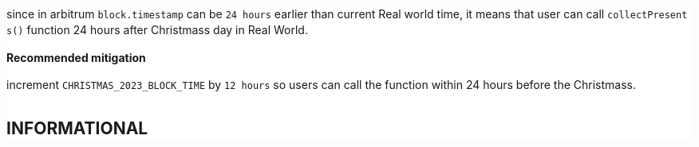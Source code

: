 since in arbitrum `block.timestamp` can be `24 hours` earlier than current Real world time, it means that user can call `collectPresents()` function 24 hours after Christmass day in Real World.

**Recommended mitigation**

increment `CHRISTMAS_2023_BLOCK_TIME` by `12 hours` so users can call the function within 24 hours before the Christmass.

## INFORMATIONAL


